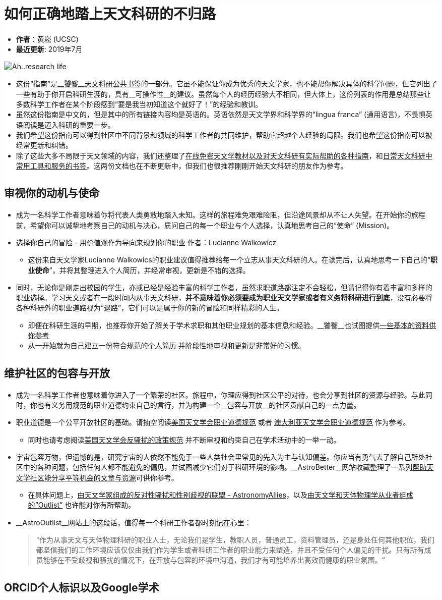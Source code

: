 # 如何正确地踏上天文科研的不归路

* __作者__：黄崧 (UCSC)
* __最近更新__: 2019年7月


![Ah..research life](http://www.phdcomics.com/comics/archive/phd051017s.gif)

* 这份“指南”是[__饕餮__天文科研公共书签](https://dr-guangtou.github.io/taotie/)的一部分。它虽不能保证你成为优秀的天文学家，也不能帮你解决具体的科学问题，但它列出了一些有助于你开启科研生涯的，具有__可操作性__的建议。虽然每个人的经历经验大不相同，但大体上，这份列表的作用是总结那些让多数科学工作者在某个阶段感到“要是我当初知道这个就好了！”的经验和教训。
* 虽然这份指南是中文的，但是其中的所有链接内容均是英语的。英语依然是天文学界和科学界的“lingua franca” (通用语言)，不畏惧英语阅读是迈入科研的重要一步。
* 我们希望这份指南可以得到社区中不同背景和领域的科学工作者的共同维护，帮助它超越个人经验的局限。我们也希望这份指南可以被经常更新和纠错。
* 除了这些大多不局限于天文领域的内容，我们还整理了[在线免费天文学教材以及对天文科研有实际帮助的各种指南](https://github.com/dr-guangtou/taotie/blob/master/astro/astro_readme.md)，和[日常天文科研中常用工具和服务的书签](https://github.com/dr-guangtou/taotie/blob/master/astro/astro_research_basic.md)。这两份文档也在不断更新中，但我们也很推荐刚刚开始天文科研的朋友作为参考。

## 审视你的动机与使命

* 成为一名科学工作者意味着你将代表人类勇敢地踏入未知。这样的旅程难免艰难险阻，但沿途风景却从不让人失望。在开始你的旅程前，希望你可以诚挚地考察自己的动机与决心，质问自己的每一个职业与个人选择，认真地思考自己的“使命” (Mission)。
* [选择你自己的冒险 - 用价值观作为导向来规划你的职业 作者：Lucianne Walkowicz](https://arxiv.org/abs/1805.09963)
    - 这份来自天文学家Lucianne Walkowics的职业建议值得推荐给每一个立志从事天文科研的人。在读完后，认真地思考一下自己的“__职业使命__”，并将其整理进入个人简历，并经常审视，更新是不错的选择。

* 同时，无论你是刚走出校园的学生，亦或已经是经验丰富的科学工作者，虽然求职道路都注定不会轻松，但请记得你有着丰富和多样的职业选择。学习天文或者在一段时间内从事天文科研，__并不意味着你必须要成为职业天文学家或者有义务将科研进行到底__，没有必要将各种科研外的职业道路视为“退路”，它们可以是属于你的新的冒险和同样精彩的人生。
    - 即便在科研生涯的早期，也推荐你开始了解关于学术求职和其他职业规划的基本信息和经验。__饕餮__也试图提供[一些基本的资料供你参考](https://github.com/dr-guangtou/taotie/blob/master/research/job_and_career.md)
    - 从一开始就为自己建立一份符合规范的[个人简历](https://gradschool.cornell.edu/academic-progress/pathways-to-success/prepare-for-your-career/take-action/resumes-and-cvs/) 并阶段性地审视和更新是非常好的习惯。

## 维护社区的包容与开放

* 成为一名科学工作者也意味着你进入了一个繁荣的社区。旅程中，你理应得到社区公平的对待，也会分享到社区的资源与经验。与此同时，你也有义务用规范的职业道德约束自己的言行，并为构建一个__包容与开放__的社区贡献自己的一点力量。

* 职业道德是一个公平开放社区的基础。请抽空阅读[美国天文学会职业道德规范](https://aas.org/ethics) 或者 [澳大利亚天文学会职业道德规范](http://asa.astronomy.org.au/code_of_ethics.php) 作为参考。
    - 同时也请考虑阅读[美国天文学会反骚扰的政策规范](https://aas.org/policies/anti-harassment-policy-aas-division-meetings-activities) 并不断审视和约束自己在学术活动中的一举一动。

* 宇宙包容万物，但遗憾的是，研究宇宙的人依然不能免于一些人类社会里常见的先入为主与认知偏差。你应当有勇气去了解自己所处社区中的各种问题，包括任何人都不能避免的偏见，并试图减少它们对于科研环境的影响。__AstroBetter__网站收藏整理了一系列[帮助天文学社区能分享平等机会的文章与资源](http://www.astrobetter.com/wiki/Diversity)可供你参考。
    - 在具体问题上，[由天文学家组成的反对性骚扰和性别歧视的联盟 - AstronomyAllies](http://www.astronomyallies.com/Astronomy_Allies/Welcome.html)，以及[由天文学和天体物理学从业者组成的“Outlist”](https://astro-outlist.github.io/) 也许能对你有所帮助。

* __AstroOutlist__网站上的这段话，值得每一个科研工作者都时刻记在心里：
    > "作为从事天文与天体物理科研的职业人士，无论我们是学生，教职人员，普通员工，资料管理员，还是身处任何其他职位，我们都坚信我们的工作环境应该仅仅由我们作为学生或者科研工作者的职业能力来塑造，并且不受任何个人偏见的干扰。只有所有成员能够在不受歧视和骚扰的情况下，在开放与包容的环境中沟通，我们才有可能培养出高效而健康的职业氛围。“

## ORCID个人标识以及Google学术
